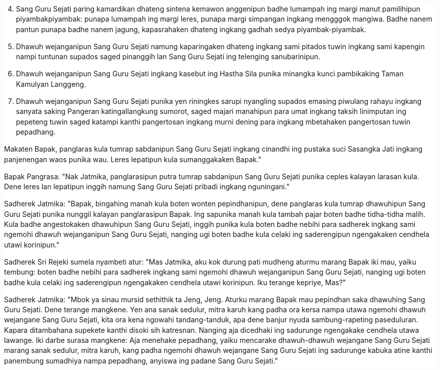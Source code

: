 4. Sang Guru Sejati paring kamardikan dhateng sintena kemawon anggenipun
   badhe lumampah ing margi manut pamilihipun piyambakpiyambak:
   punapa lumampah ing margi leres, punapa margi simpangan
   ingkang mengggok mangiwa. Badhe nanem pantun punapa
   badhe nanem jagung, kapasrahaken dhateng ingkang gadhah sedya
   piyambak-piyambak.

5. Dhawuh wejanganipun Sang Guru Sejati namung kaparingaken
   dhateng ingkang sami pitados tuwin ingkang sami kapengin nampi
   tuntunan supados saged pinanggih lan Sang Guru Sejati ing telenging
   sanubarinipun.

6. Dhawuh wejanganipun Sang Guru Sejati ingkang kasebut ing Hastha
   Sila punika minangka kunci pambikaking Taman Kamulyan Langgeng.

7. Dhawuh wejanganipun Sang Guru Sejati punika yen riningkes sarupi
   nyangling supados emasing piwulang rahayu ingkang sanyata saking
   Pangeran katingallangkung sumorot, saged majari manahipun para
   umat ingkang taksih linimputan ing pepeteng tuwin saged katampi
   kanthi pangertosan ingkang murni dening para ingkang mbetahaken
   pangertosan tuwin pepadhang.

Makaten Bapak, panglaras kula tumrap sabdanipun Sang Guru Sejati
ingkang cinandhi ing pustaka suci Sasangka Jati ingkang panjenengan
waos punika wau. Leres lepatipun kula sumanggakaken Bapak."

Bapak Pangrasa:
"Nak Jatmika, panglarasipun putra tumrap sabdanipun Sang Guru
Sejati punika ceples kalayan larasan kula. Dene leres lan lepatipun inggih
namung Sang Guru Sejati pribadi ingkang nguningani."

Sadherek Jatmika:
"Bapak, bingahing manah kula boten wonten pepindhanipun, dene
panglaras kula tumrap dhawuhipun Sang Guru Sejati punika nunggil
kalayan panglarasipun Bapak. Ing sapunika manah kula tambah pajar
boten badhe tidha-tidha malih. Kula badhe angestokaken dhawuhipun
Sang Guru Sejati, inggih punika kula boten badhe nebihi para sadherek
ingkang sami ngemohi dhawuh wejanganipun Sang Guru Sejati, nanging
ugi boten badhe kula celaki ing saderengipun ngengakaken cendhela
utawi korinipun."

Sadherek Sri Rejeki sumela nyambeti atur:
"Mas Jatmika, aku kok durung pati mudheng aturmu marang Bapak
iki mau, yaiku tembung: boten badhe nebihi para sadherek ingkang
sami ngemohi dhawuh wejanganipun Sang Guru Sejati, nanging ugi
boten badhe kula celaki ing saderengipun ngengakaken cendhela utawi
korinipun. Iku terange kepriye, Mas?"

Sadherek Jatmika:
"Mbok ya sinau mursid sethithik ta Jeng, Jeng. Aturku marang Bapak
mau pepindhan saka dhawuhing Sang Guru Sejati. Dene terange mangkene.
Yen ana sanak sedulur, mitra karuh kang padha ora kersa nampa
utawa ngemohi dhawuh wejangane Sang Guru Sejati, kita ora kena
ngowahi tandang-tanduk, apa dene banjur nyuda sambung-rapeting
paseduluran. Kapara ditambahana supekete kanthi disoki sih katresnan.
Nanging aja dicedhaki ing sadurunge ngengakake cendhela utawa lawange.
Iki darbe surasa mangkene: Aja menehake pepadhang, yaiku
mencarake dhawuh-dhawuh wejangane Sang Guru Sejati marang sanak
sedulur, mitra karuh, kang padha ngemohi dhawuh wejangane Sang
Guru Sejati ing sadurunge kabuka atine kanthi panembung sumadhiya
nampa pepadhang, anyiswa ing padane Sang Guru Sejati."
